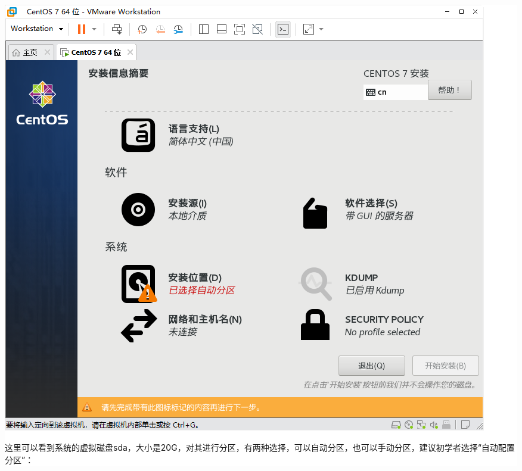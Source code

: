 ![image-20240528205133001](project01.assets/image-20240528205133001.png)

这里可以看到系统的虚拟磁盘sda，大小是20G，对其进行分区，有两种选择，可以自动分区，也可以手动分区，建议初学者选择“自动配置分区”：
